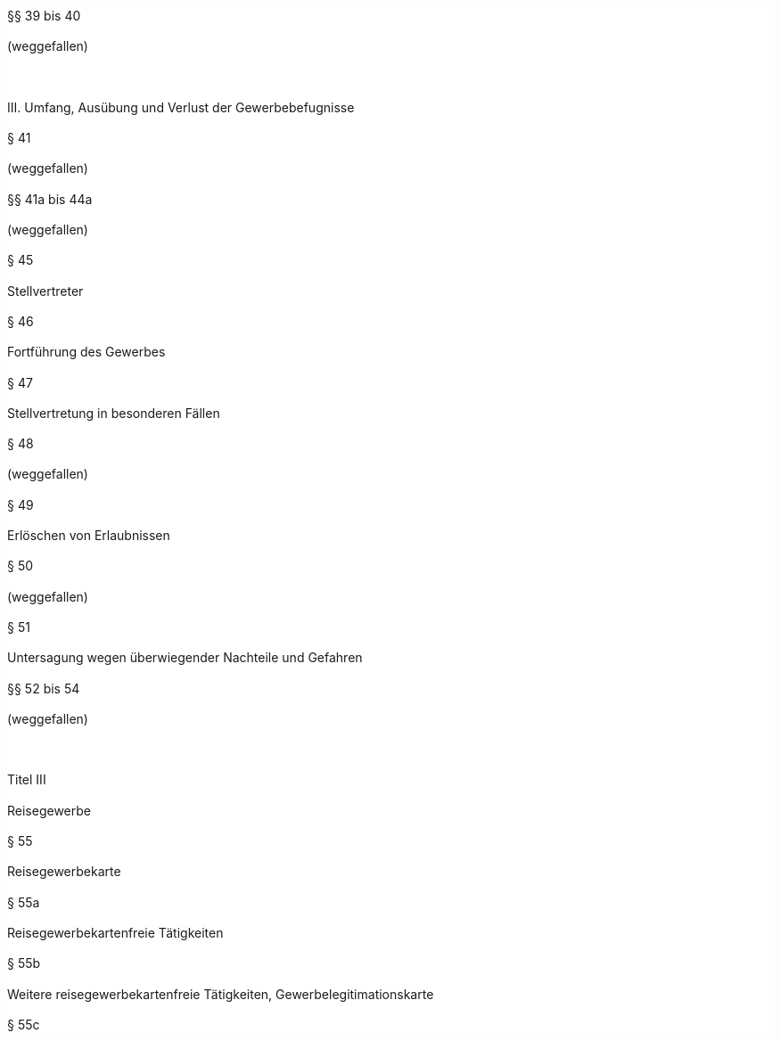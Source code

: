 §§ 39 bis 40

(weggefallen)

 

III\. Umfang, Ausübung und Verlust der Gewerbebefugnisse

§ 41

(weggefallen)

§§ 41a bis 44a

(weggefallen)

§ 45

Stellvertreter

§ 46

Fortführung des Gewerbes

§ 47

Stellvertretung in besonderen Fällen

§ 48

(weggefallen)

§ 49

Erlöschen von Erlaubnissen

§ 50

(weggefallen)

§ 51

Untersagung wegen überwiegender Nachteile und Gefahren

§§ 52 bis 54

(weggefallen)

 

Titel III

Reisegewerbe

§ 55

Reisegewerbekarte

§ 55a

Reisegewerbekartenfreie Tätigkeiten

§ 55b

Weitere reisegewerbekartenfreie Tätigkeiten, Gewerbelegitimationskarte

§ 55c
